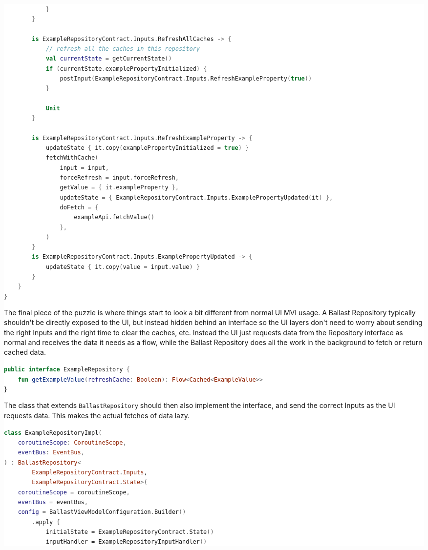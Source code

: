 ```kotlin
            }
        }

        is ExampleRepositoryContract.Inputs.RefreshAllCaches -> {
            // refresh all the caches in this repository
            val currentState = getCurrentState()
            if (currentState.examplePropertyInitialized) {
                postInput(ExampleRepositoryContract.Inputs.RefreshExampleProperty(true))
            }

            Unit
        }
        
        is ExampleRepositoryContract.Inputs.RefreshExampleProperty -> {
            updateState { it.copy(examplePropertyInitialized = true) }
            fetchWithCache(
                input = input,
                forceRefresh = input.forceRefresh,
                getValue = { it.exampleProperty },
                updateState = { ExampleRepositoryContract.Inputs.ExamplePropertyUpdated(it) },
                doFetch = {
                    exampleApi.fetchValue()
                },
            )
        }
        is ExampleRepositoryContract.Inputs.ExamplePropertyUpdated -> {
            updateState { it.copy(value = input.value) }
        }
    }
}
```

The final piece of the puzzle is where things start to look a bit different from normal UI MVI usage. A Ballast 
Repository typically shouldn't be directly exposed to the UI, but instead hidden behind an interface so the UI layers 
don't need to worry about sending the right Inputs and the right time to clear the caches, etc. Instead the UI just 
requests data from the Repository interface as normal and receives the data it needs as a flow, while the Ballast 
Repository does all the work in the background to fetch or return cached data.

```kotlin
public interface ExampleRepository { 
    fun getExampleValue(refreshCache: Boolean): Flow<Cached<ExampleValue>>
}
```

The class that extends `BallastRepository` should then also implement the interface, and send the correct Inputs as the
UI requests data. This makes the actual fetches of data lazy.

```kotlin
class ExampleRepositoryImpl(
    coroutineScope: CoroutineScope,
    eventBus: EventBus,
) : BallastRepository<
        ExampleRepositoryContract.Inputs,
        ExampleRepositoryContract.State>(
    coroutineScope = coroutineScope,
    eventBus = eventBus,
    config = BallastViewModelConfiguration.Builder()
        .apply {
            initialState = ExampleRepositoryContract.State()
            inputHandler = ExampleRepositoryInputHandler()
```